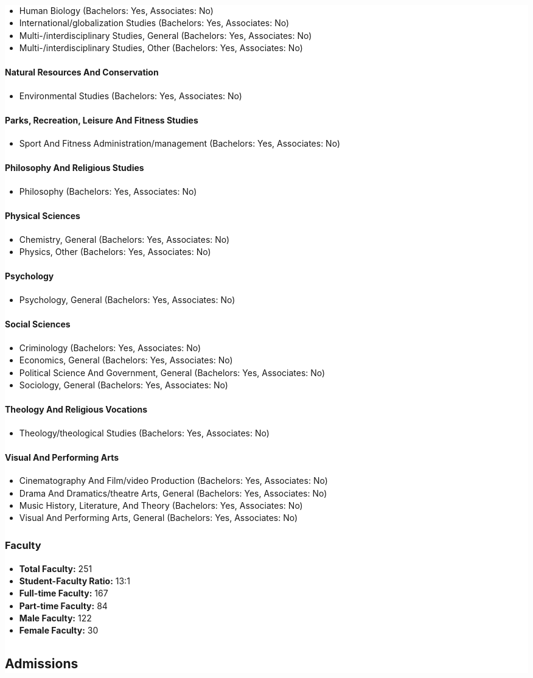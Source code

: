 - Human Biology (Bachelors: Yes, Associates: No)
- International/globalization Studies (Bachelors: Yes, Associates: No)
- Multi-/interdisciplinary Studies, General (Bachelors: Yes, Associates: No)
- Multi-/interdisciplinary Studies, Other (Bachelors: Yes, Associates: No)

#### Natural Resources And Conservation

- Environmental Studies (Bachelors: Yes, Associates: No)

#### Parks, Recreation, Leisure And Fitness Studies

- Sport And Fitness Administration/management (Bachelors: Yes, Associates: No)

#### Philosophy And Religious Studies

- Philosophy (Bachelors: Yes, Associates: No)

#### Physical Sciences

- Chemistry, General (Bachelors: Yes, Associates: No)
- Physics, Other (Bachelors: Yes, Associates: No)

#### Psychology

- Psychology, General (Bachelors: Yes, Associates: No)

#### Social Sciences

- Criminology (Bachelors: Yes, Associates: No)
- Economics, General (Bachelors: Yes, Associates: No)
- Political Science And Government, General (Bachelors: Yes, Associates: No)
- Sociology, General (Bachelors: Yes, Associates: No)

#### Theology And Religious Vocations

- Theology/theological Studies (Bachelors: Yes, Associates: No)

#### Visual And Performing Arts

- Cinematography And Film/video Production (Bachelors: Yes, Associates: No)
- Drama And Dramatics/theatre Arts, General (Bachelors: Yes, Associates: No)
- Music History, Literature, And Theory (Bachelors: Yes, Associates: No)
- Visual And Performing Arts, General (Bachelors: Yes, Associates: No)

### Faculty

- **Total Faculty:** 251
- **Student-Faculty Ratio:** 13:1
- **Full-time Faculty:** 167
- **Part-time Faculty:** 84
- **Male Faculty:** 122
- **Female Faculty:** 30

## Admissions
